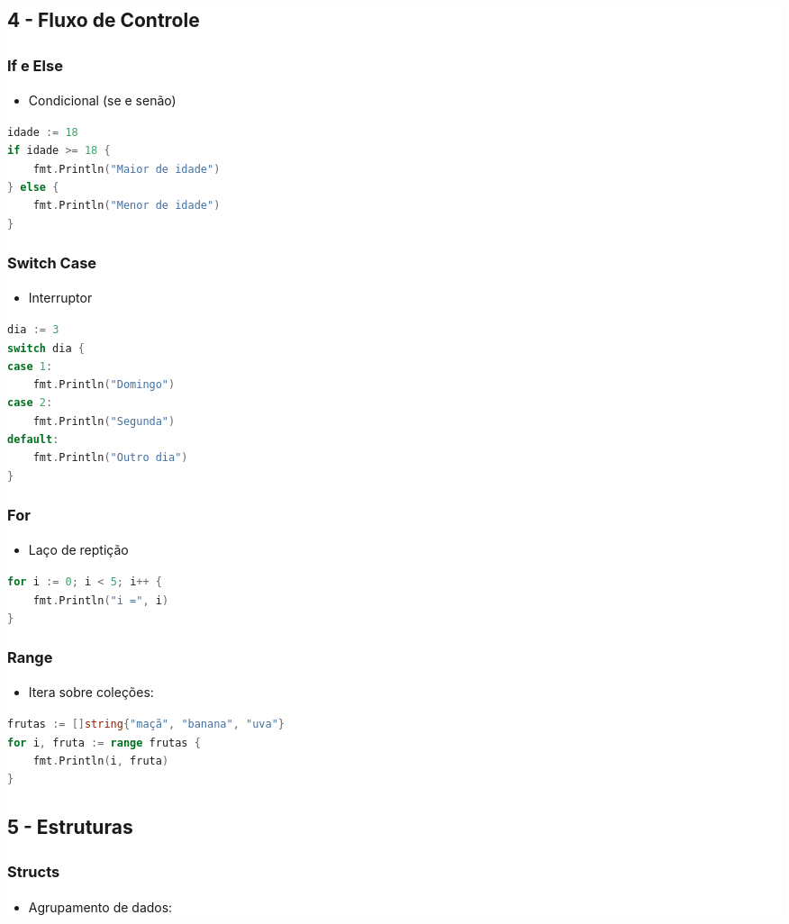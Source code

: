 ## 4 - Fluxo de Controle

### If e Else
* Condicional (se e senão)

```go
idade := 18
if idade >= 18 {
    fmt.Println("Maior de idade")
} else {
    fmt.Println("Menor de idade")
}
```

### Switch Case
* Interruptor

```go
dia := 3
switch dia {
case 1:
    fmt.Println("Domingo")
case 2:
    fmt.Println("Segunda")
default:
    fmt.Println("Outro dia")
}
```

### For
* Laço de reptição

```go
for i := 0; i < 5; i++ {
    fmt.Println("i =", i)
}
```

### Range 
* Itera sobre coleções:

```go
frutas := []string{"maçã", "banana", "uva"}
for i, fruta := range frutas {
    fmt.Println(i, fruta)
}
```

## 5 - Estruturas

### Structs
* Agrupamento de dados:
